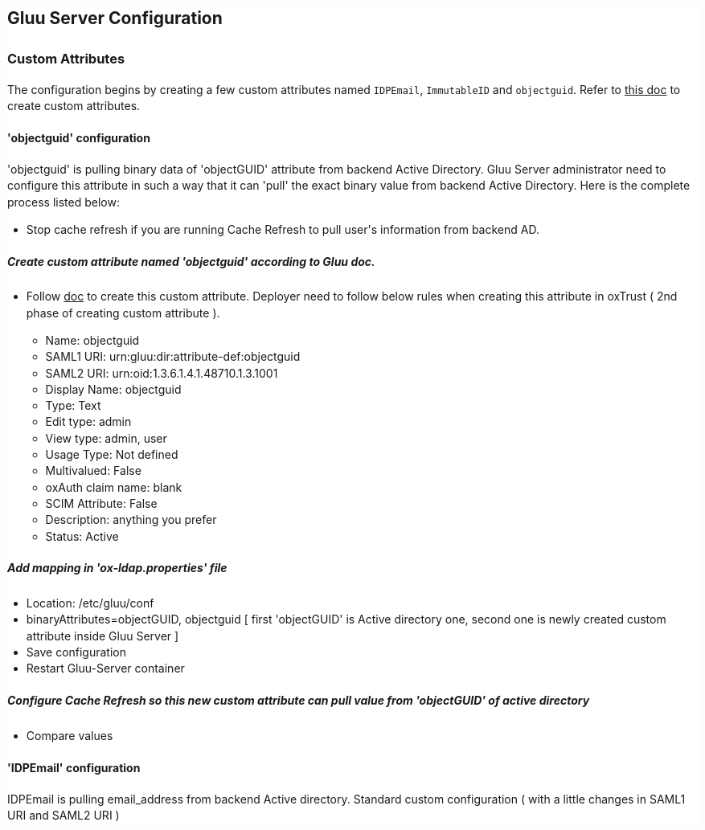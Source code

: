 ## Gluu Server Configuration

### Custom Attributes  

The configuration begins by creating a few custom attributes named `IDPEmail`, `ImmutableID` and `objectguid`. 
Refer to [this doc](../../admin-guide/attribute/#custom-attributes) to create custom attributes.

#### 'objectguid' configuration

'objectguid' is pulling binary data of 'objectGUID' attribute from backend Active Directory. Gluu Server administrator need to configure 
this attribute in such a way that it can 'pull' the exact binary value from backend Active Directory. Here is the complete process listed below: 

 - Stop cache refresh if you are running Cache Refresh to pull user's information from backend AD. 
 
##### Create custom attribute named 'objectguid' according to Gluu doc. 

 - Follow [doc](https://gluu.org/docs/ce/3.1.2/admin-guide/attribute/#custom-attributes) to create this custom attribute. Deployer need to follow below rules when creating this attribute in oxTrust ( 2nd phase of creating custom attribute ). 

   - Name: objectguid
   - SAML1 URI: urn:gluu:dir:attribute-def:objectguid
   - SAML2 URI: urn:oid:1.3.6.1.4.1.48710.1.3.1001
   - Display Name: objectguid
   - Type: Text
   - Edit type: admin
   - View type: admin, user
   - Usage Type: Not defined
   - Multivalued: False
   - oxAuth claim name: blank
   - SCIM Attribute: False
   - Description: anything you prefer
   - Status: Active

##### Add mapping in 'ox-ldap.properties' file 

   - Location: /etc/gluu/conf
   - binaryAttributes=objectGUID, objectguid [ first 'objectGUID' is Active directory one, second one is newly created custom attribute inside Gluu Server ] 
   - Save configuration
   - Restart Gluu-Server container
 
##### Configure Cache Refresh so this new custom attribute can pull value from 'objectGUID' of active directory

   - Compare values
 
#### 'IDPEmail' configuration

IDPEmail is pulling email_address from backend Active directory. Standard custom configuration ( with a little changes in SAML1 URI and SAML2 URI )
